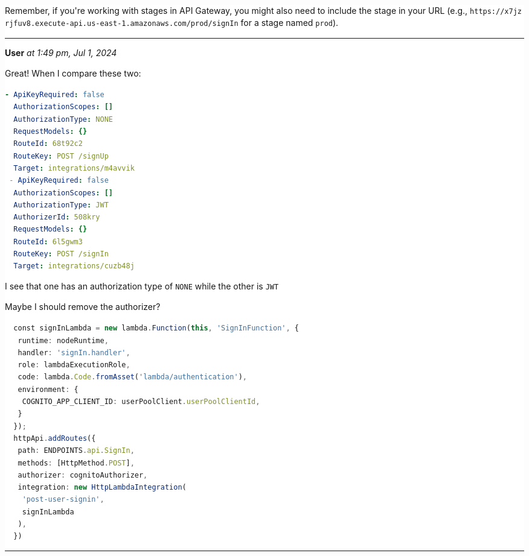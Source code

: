 Remember, if you're working with stages in API Gateway, you might also need to include the stage in your URL (e.g., `https://x7jzrjfuv8.execute-api.us-east-1.amazonaws.com/prod/signIn` for a stage named `prod`).

---

**User** _at 1:49 pm, Jul 1, 2024_

Great! When I compare these two:

```yml
- ApiKeyRequired: false
  AuthorizationScopes: []
  AuthorizationType: NONE
  RequestModels: {}
  RouteId: 68t92c2
  RouteKey: POST /signUp
  Target: integrations/m4avvik
 - ApiKeyRequired: false
  AuthorizationScopes: []
  AuthorizationType: JWT
  AuthorizerId: 508kry
  RequestModels: {}
  RouteId: 6l5gwm3
  RouteKey: POST /signIn
  Target: integrations/cuzb48j
```

I see that one has an authorization type of `NONE` while the other is `JWT`

Maybe I should remove the authorizer?

```ts
  const signInLambda = new lambda.Function(this, 'SignInFunction', {
   runtime: nodeRuntime,
   handler: 'signIn.handler',
   role: lambdaExecutionRole,
   code: lambda.Code.fromAsset('lambda/authentication'),
   environment: {
    COGNITO_APP_CLIENT_ID: userPoolClient.userPoolClientId,
   }
  });
  httpApi.addRoutes({
   path: ENDPOINTS.api.SignIn,
   methods: [HttpMethod.POST],
   authorizer: cognitoAuthorizer,
   integration: new HttpLambdaIntegration(
    'post-user-signin',
    signInLambda
   ),
  })
```

---
